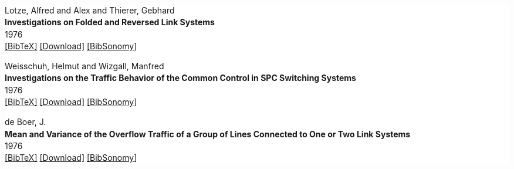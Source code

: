 <div id="engvall762" style="display: none;" class="bibtex">@inproceedings{engvall762,
    title         = { International Network Planning - Two Case Studies. The Pan-African Telecom. Network and the Middle East & Mediterranean Telecom. Network. },
    year          = { 1976 },
    author        = { Engvall, Lars },
    pages         = { 532/1-532/5 }
}</div>

Lotze, Alfred and Alex and Thierer, Gebhard<br/>
**Investigations on Folded and Reversed Link Systems**<br/>
 1976<br/>
[\[BibTeX\]](javascript:toggleVis('lotzeroeder762'))
[\[Download\]](https://gitlab2.informatik.uni-wuerzburg.de/itc-conference/itc-conference-public/-/raw/master/itc08/lotzeroeder762.pdf?inline=true)
[\[BibSonomy\]](https://www.bibsonomy.org/bibtex/964df0ffbe1a8b2947b1594dd071f36f/itc)

<div id="lotzeroeder762" style="display: none;" class="bibtex">@inproceedings{lotzeroeder762,
    title         = { Investigations on Folded and Reversed Link Systems },
    year          = { 1976 },
    author        = { Lotze, Alfred and Alex and Thierer, Gebhard },
    pages         = { 544/1-544/5 }
}</div>

Weisschuh, Helmut and Wizgall, Manfred<br/>
**Investigations on the Traffic Behavior of the Common Control in SPC Switching Systems**<br/>
 1976<br/>
[\[BibTeX\]](javascript:toggleVis('weisschuh762'))
[\[Download\]](https://gitlab2.informatik.uni-wuerzburg.de/itc-conference/itc-conference-public/-/raw/master/itc08/weisschuh762.pdf?inline=true)
[\[BibSonomy\]](https://www.bibsonomy.org/bibtex/b44360a35cfdfacd3d22e5d048ae37b8/itc)

<div id="weisschuh762" style="display: none;" class="bibtex">@inproceedings{weisschuh762,
    title         = { Investigations on the Traffic Behavior of the Common Control in SPC Switching Systems },
    year          = { 1976 },
    author        = { Weisschuh, Helmut and Wizgall, Manfred },
    pages         = { 612/1-612/8 }
}</div>

de Boer, J.<br/>
**Mean and Variance of the Overflow Traffic of a Group of Lines Connected to One or Two Link Systems**<br/>
 1976<br/>
[\[BibTeX\]](javascript:toggleVis('deboer762'))
[\[Download\]](https://gitlab2.informatik.uni-wuerzburg.de/itc-conference/itc-conference-public/-/raw/master/itc08/deboer762.pdf?inline=true)
[\[BibSonomy\]](https://www.bibsonomy.org/bibtex/8cea237ffe2dc85377d6ae057572435e/itc)

<div id="deboer762" style="display: none;" class="bibtex">@inproceedings{deboer762,
    title         = { Mean and Variance of the Overflow Traffic of a Group of Lines Connected to One or Two Link Systems },
    year          = { 1976 },
    author        = { de Boer, J. },
    pages         = { 423/1-423/4 }
}</div>
